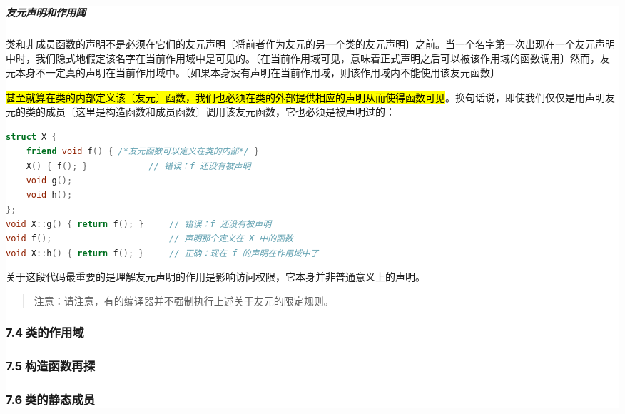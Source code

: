 ##### 友元声明和作用阈

类和非成员函数的声明不是必须在它们的友元声明〔将前者作为友元的另一个类的友元声明〕之前。当一个名字第一次出现在一个友元声明中时，我们隐式地假定该名字在当前作用域中是可见的。〔在当前作用域可见，意味着正式声明之后可以被该作用域的函数调用〕然而，友元本身不一定真的声明在当前作用域中。〔如果本身没有声明在当前作用域，则该作用域内不能使用该友元函数〕

<mark>甚至就算在类的内部定义该〔友元〕函数，我们也必须在类的外部提供相应的声明从而使得函数可见</mark>。换句话说，即使我们仅仅是用声明友元的类的成员〔这里是构造函数和成员函数〕调用该友元函数，它也必须是被声明过的：
```cpp
struct X {
    friend void f() { /*友元函数可以定义在类的内部*/ }
    X() { f(); }            // 错误：f 还没有被声明
    void g();
    void h();
};
void X::g() { return f(); }     // 错误：f 还没有被声明
void f();                       // 声明那个定义在 X 中的函数
void X::h() { return f(); }     // 正确：现在 f 的声明在作用域中了
```
关于这段代码最重要的是理解友元声明的作用是影响访问权限，它本身并非普通意义上的声明。

> 注意：请注意，有的编译器并不强制执行上述关于友元的限定规则。

### 7.4 类的作用域

### 7.5 构造函数再探

### 7.6 类的静态成员
